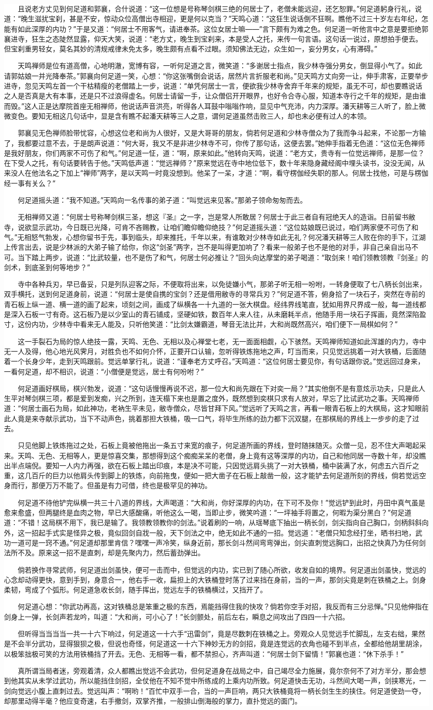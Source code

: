 　　且说老方丈见到何足道和郭襄，合什说道：“这一位想是号称琴剑棋三绝的何居士了，老僧未能远迎，还乞恕罪。”何足道躬身行礼，说道：“晚生滋扰宝刹，甚是不安，惊动众位高僧出寺相迎，更是何以克当？”天鸣心道：“这狂生说话倒不狂啊。瞧他不过三十岁左右年纪，怎能有如此深厚的内功？”于是又道：“何居士不用客气，请进奉茶。这位女居士嘛——”言下颇有为难之色。何足道一听他言中之意是要拒绝郭襄进寺，狂生之态陡然显露，仰天大笑，说道：“老方丈，晚生到宝刹来，本是受人之托，来传一句言语。这句话一说过，原想拍手便去。但宝刹重男轻女，莫名其妙的清规戒律未免太多，晚生颇有点看不过眼。须知佛法无边，众生如一，妄分男女，心有滞碍。”

　　天鸣禅师是位有道高僧，心地明澈，宽博有容，一听何足道之言，微笑道：“多谢居士指点，我少林寺强分男女，倒显得小气了。如此请郭姑娘一并光降奉茶。”郭襄向何足道一笑，心想：“你这张嘴倒会说话，居然片言折服老和尚。”见天鸣方丈向旁一让，伸手肃客，正要举步进寺，忽见天鸣左首一个干枯精瘦的老僧踏上一步，说道：“单凭何居士一言，便欲我少林寺舍弃千年来的规矩，虽无不可，却也要瞧说话之人是否真是大有本事，还是只不过浪得虚名。何居士请留一手，让众僧侣开开眼界，也好令合寺心服，知道本寺行之千年的规矩，是由谁而毁。”这人正是达摩院首座无相禅师，他说话声音洪亮，听得各人耳鼓中嗡嗡作响，显见中气充沛，内力深厚。潘天耕等三人听了，脸上微微变色。要知无相这几句话中，显是含有瞧不起潘天耕等三人之意，谓何足道虽然击败三人，却也未必便有过人的本领。

　　郭襄见无色禅师脸带忧容，心想这位老和尚为人很好，又是大哥哥的朋友，倘若何足道和少林寺僧众为了我而争斗起来，不论那一方输了，我都要过意不去，于是朗声说道：“何大哥，我又不是非进少林寺不可，你传了那句话，这便去罢。”她伸手指着无色道：“这位无色禅师是我好朋友，你们两家不可伤了和气。”何足道一怔，道：“啊，原来如此。”他转向天鸣，说道：“老方丈，贵寺有一位觉远禅师，是那一位？在下受人之托，有句话要转告于他。”天鸣低声道：“觉远禅师？”原来觉远在寺中地位低下，数十年来隐身藏经阁中埋头读书，没没无闻，从来没人在他法名之下加上“禅师”两字，是以天鸣一时竟没想到。他呆了一呆，才道：“啊，看守楞伽经失职的那人。何居士找他，可是与楞伽经一事有关么？”

　　何足道摇头道：“我不知道。”天鸣向一名传事的弟子道：“叫觉远来见客。”那弟子领命匆匆而去。

　　无相禅师又道：“何居士号称琴剑棋三圣，想这『圣』之一字，岂是常人所敢居？何居士于此三者自有冠绝天人的造诣。日前留书敝寺，说欲显示武功，今日既已光降，可肯不吝赐教，让咱们瞻仰瞻仰绝技？”何足道摇头道：“这位姑娘既已说过，咱们两家便不可伤了和气。”无相怒气勃发，心想你留书于先，事到临头，却来推托，千年以来，有谁敢对少林寺如此无礼？何况潘天耕等三人败在你的手下，江湖上传言出去，说是少林派的大弟子输了给你，你这“剑圣”两字，岂不是叫得更加响了？看来一般弟子也不是他的对手，非自己亲自出马不可。当下踏上两步，说道：“比武较量，也不是伤了和气，何居士何必推让？”回头向达摩堂的弟子喝道：“取剑来！咱们领教领教『剑圣』的剑术，到底圣到何等地步？”

　　寺中各种兵刃，早已备妥，只是列队迎客之际，不便取将出来，以免徒嫌小气，那弟子听无相一吩咐，一转身便取了七八柄长剑出来，双手横托，送到何足道身前，说道：“何居士是使自携的宝剑？还是借用敝寺的寻常兵刃？”何足道不答，俯身拾了一块石子，突然在寺前的青石板上纵一道、横一道的画了起来，顷刻之间，画成了纵横各一十九道的一张大棋盘。经纬界线笔直，犹如用界尺界成一般，每一道线都是深入石板一寸有奇。这石板乃是以少室山的青石铺成，坚硬如铁，数百年人来人往，从未磨耗半点，他随手用一块石子挥画，竟然深陷盈寸，这份内功，少林寺中看来无人能及，只听他笑道：“比剑太嫌霸道，琴音无法比并，大和尚既然高兴，咱们便下一局棋如何？”

　　这一手裂石为局的惊人绝技一露，天鸣、无色、无相以及心禅堂七老，无一面面相觑，心下骇然。天鸣禅师知道如此浑雄的内力，寺中无一人及得，他心地光风霁月，对胜负也不如何介怀，正要开口认输，忽听得铁炼拖地之声，叮当而来，只见觉远挑着一对大铁桶，后面随着一个长身少年，走到天鸣跟前。觉远单掌行礼，说道：“谨奉老方丈呼召。”天鸣道：“这位何居士要见你，有句话跟你说。”觉远回过身来，一看何足道，却不相识，说道：“小僧便是觉远，居士有何吩咐？”

　　何足道画好棋局，棋兴勃发，说道：“这句话慢慢再说不迟，那一位大和尚先跟在下对奕一局？”其实他倒不是有意炫示功夫，只是此人生平对琴剑棋三项，都是爱到发痴，兴之所到，连天榻下来也是置之度外，既然想到奕棋只求有人放对，早忘了比试武功之事。天鸣禅师道：“何居士画石为局，如此神功，老衲生平未见，敝寺僧众，尽皆甘拜下风。”觉远听了天鸣之言，再看一眼青石板上的大棋局，这才知眼前此人竟是来寺献示武功，当下不动声色，挑着那担大铁桶，吸一口气，将毕生所练的劲力都下沉双腿，在那棋局的界线上一步步的走了过去。

　　只见他脚上铁炼拖过之处，石板上竟被他拖出一条五寸来宽的痕子，何足道所画的界线，登时随抹随灭。众僧一见，忍不住大声喝起采来。天鸣、无色、无相等人，更是惊喜交集，那想得到这个痴痴呆呆的老僧，身上竟有这等深厚的内功，自己和他同居一寺数十年，却没瞧出半点端倪。要知一人内力再强，欲在石板上踏出印痕，本是决不可能，只因觉远肩头挑了一对大铁桶，桶中装满了水，何虑五六百斤之重，这几百斤的巨力以他肩头传到脚上的铁炼，向前拖曳，便如一把大凿子在石板上敲凿一般，这才能铲去何足道所刻的界线，倘若觉远空身而行，那便万万不能了。但虽是有力可借，终也是极罕见的神功。

　　何足道不待他铲完纵横一共三十八道的界线，大声喝道：“大和尚，你好深厚的内功，在下可不及你！”觉远铲到此时，丹田中真气虽是愈来愈盛，但两腿终是血肉之物，早已大感酸痛，听他这么一喝，当即止步，微笑吟道：“一坪袖手将置之，何暇为渠分黑白？”何足道道：“不错！这局棋不用下，我已是输了。我领教领教你的剑法。”说着刷的一响，从瑶琴底下抽出一柄长剑，剑尖指向自己胸口，剑柄斜斜向外，这一招起手式实是怪异之极，竟似回剑自戕一般，天下剑法之中，绝无如此不通的一招。觉远道：“老僧只知念经打坐，晒书扫地，武功一道可是一窍不通。”何足道却那里肯信？嘿嘿一声冷笑，纵身近前，那长剑斗然间弯弯弹出，剑尖直刺觉远胸口，出招之快真乃为任何剑法所不及。原来这一招不是直刺，却是先聚内力，然后蓄劲弹出。

　　倘若换作寻常武师，何足道出剑虽快，便可一击而中，但觉远的内功，实已到了随心所欲，收发自如的境界。何足道出剑虽快，觉远的心念却动得更快，意到手到，身意合一，他右手一收，扁担上的大铁桶登时荡了过来挡在身前，当的一声，那剑尖竟是刺在铁桶之上。剑身柔韧，弯成了个弧形。何足道急收长剑，随手挥出，觉远左手的铁桶横过，又挡开了。

　　何足道心想：“你武功再高，这对铁桶总是笨重之极的东西，焉能挡得住我的快攻？倘若你空手对招，我反而有三分忌惮。”只见他伸指在剑身上一弹，长剑声若龙吟，叫道：“大和尚，可小心了！”长剑颤处，前后左右，瞬息之间攻出了四四一十六招。

　　但听得当当当当一共一十六下响过，何足道这一十六手“迅雷剑”，竟是尽数刺在铁桶之上。旁观众人见觉远手忙脚乱，左支右绌，果然是不会半分武功，显得狠狈之极，但说也奇怪，何足道这一十六下神妙无方的剑招，竟是连觉远的衣角也碰不到半点，全都给他胡里胡涂，以极笨拙极可笑的方法用铁桶挡了开去。无色、无相等一看，都不禁担心，齐声叫道：“何居士剑下留情！”郭襄也道：“休下杀手！”

　　真所谓当局者迷，旁观着清，众人都瞧出觉远不会武功，但何足道身在战局之中，自己竭尽全力施展，竟尔奈何不了对方半分，那会想到他其实从未学过武功，所以能挡住剑招，全仗他在不知不觉中所练成的上乘内功所致。何足道快击无功，斗然间大喝一声，剑挟寒光，一剑向觉远小腹上直刺过去。觉远叫声：“啊哟！”百忙中双手一合，当的一声巨响，两只大铁桶竟将一柄长剑生生的挟住。何足道使劲一夺，却那里动得半毫？他应变奇速，右手撤剑，双掌齐推，一般排山倒海般的掌力，直扑觉远的面门。
